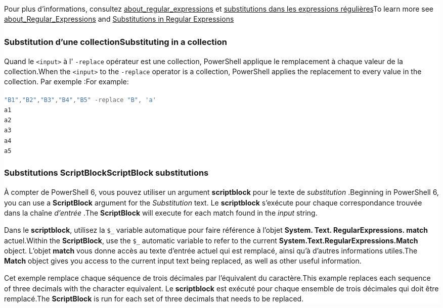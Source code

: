 <span data-ttu-id="c7746-300">Pour plus d’informations, consultez [about_regular_expressions](about_Regular_Expressions.md) et [substitutions dans les expressions régulières](/dotnet/standard/base-types/substitutions-in-regular-expressions)</span><span class="sxs-lookup"><span data-stu-id="c7746-300">To learn more see [about_Regular_Expressions](about_Regular_Expressions.md) and [Substitutions in Regular Expressions](/dotnet/standard/base-types/substitutions-in-regular-expressions)</span></span>

### <a name="substituting-in-a-collection"></a><span data-ttu-id="c7746-301">Substitution d’une collection</span><span class="sxs-lookup"><span data-stu-id="c7746-301">Substituting in a collection</span></span>

<span data-ttu-id="c7746-302">Quand le `<input>` à l' `-replace` opérateur est une collection, PowerShell applique le remplacement à chaque valeur de la collection.</span><span class="sxs-lookup"><span data-stu-id="c7746-302">When the `<input>` to the `-replace` operator is a collection, PowerShell applies the replacement to every value in the collection.</span></span> <span data-ttu-id="c7746-303">Par exemple :</span><span class="sxs-lookup"><span data-stu-id="c7746-303">For example:</span></span>

```powershell
"B1","B2","B3","B4","B5" -replace "B", 'a'
a1
a2
a3
a4
a5
```

### <a name="scriptblock-substitutions"></a><span data-ttu-id="c7746-304">Substitutions ScriptBlock</span><span class="sxs-lookup"><span data-stu-id="c7746-304">ScriptBlock substitutions</span></span>

<span data-ttu-id="c7746-305">À compter de PowerShell 6, vous pouvez utiliser un argument **scriptblock** pour le texte de _substitution_ .</span><span class="sxs-lookup"><span data-stu-id="c7746-305">Beginning in PowerShell 6, you can use a **ScriptBlock** argument for the _Substitution_ text.</span></span> <span data-ttu-id="c7746-306">Le **scriptblock** s’exécute pour chaque correspondance trouvée dans la chaîne _d’entrée_ .</span><span class="sxs-lookup"><span data-stu-id="c7746-306">The **ScriptBlock** will execute for each match found in the _input_ string.</span></span>

<span data-ttu-id="c7746-307">Dans le **scriptblock**, utilisez la `$_` variable automatique pour faire référence à l’objet **System. Text. RegularExpressions. match** actuel.</span><span class="sxs-lookup"><span data-stu-id="c7746-307">Within the **ScriptBlock**, use the `$_` automatic variable to refer to the current **System.Text.RegularExpressions.Match** object.</span></span> <span data-ttu-id="c7746-308">L’objet **match** vous donne accès au texte d’entrée actuel qui est remplacé, ainsi qu’à d’autres informations utiles.</span><span class="sxs-lookup"><span data-stu-id="c7746-308">The **Match** object gives you access to the current input text being replaced, as well as other useful information.</span></span>

<span data-ttu-id="c7746-309">Cet exemple remplace chaque séquence de trois décimales par l’équivalent du caractère.</span><span class="sxs-lookup"><span data-stu-id="c7746-309">This example replaces each sequence of three decimals with the character equivalent.</span></span> <span data-ttu-id="c7746-310">Le **scriptblock** est exécuté pour chaque ensemble de trois décimales qui doit être remplacé.</span><span class="sxs-lookup"><span data-stu-id="c7746-310">The **ScriptBlock** is run for each set of three decimals that needs to be replaced.</span></span>
